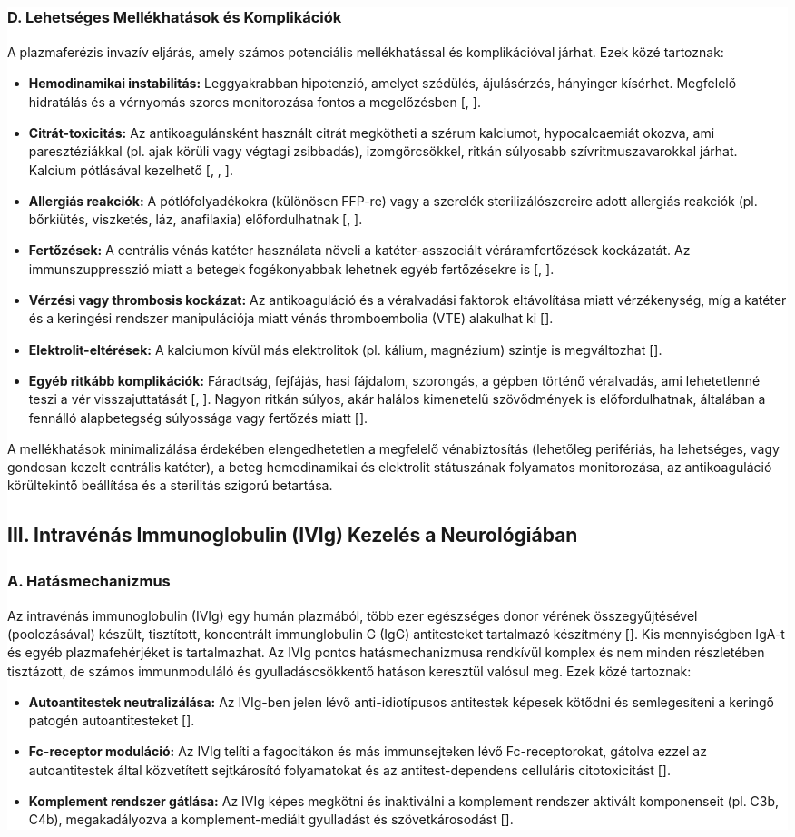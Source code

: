 ### **D. Lehetséges Mellékhatások és Komplikációk**

A plazmaferézis invazív eljárás, amely számos potenciális mellékhatással és komplikációval járhat. Ezek közé tartoznak:

- **Hemodinamikai instabilitás:** Leggyakrabban hipotenzió, amelyet szédülés, ájulásérzés, hányinger kísérhet. Megfelelő hidratálás és a vérnyomás szoros monitorozása fontos a megelőzésben [, ].  
    
- **Citrát-toxicitás:** Az antikoagulánsként használt citrát megkötheti a szérum kalciumot, hypocalcaemiát okozva, ami paresztéziákkal (pl. ajak körüli vagy végtagi zsibbadás), izomgörcsökkel, ritkán súlyosabb szívritmuszavarokkal járhat. Kalcium pótlásával kezelhető [, , ].  
    
- **Allergiás reakciók:** A pótlófolyadékokra (különösen FFP-re) vagy a szerelék sterilizálószereire adott allergiás reakciók (pl. bőrkiütés, viszketés, láz, anafilaxia) előfordulhatnak [, ].  
    
- **Fertőzések:** A centrális vénás katéter használata növeli a katéter-asszociált véráramfertőzések kockázatát. Az immunszuppresszió miatt a betegek fogékonyabbak lehetnek egyéb fertőzésekre is [, ].  
    
- **Vérzési vagy thrombosis kockázat:** Az antikoaguláció és a véralvadási faktorok eltávolítása miatt vérzékenység, míg a katéter és a keringési rendszer manipulációja miatt vénás thromboembolia (VTE) alakulhat ki [].  
    
- **Elektrolit-eltérések:** A kalciumon kívül más elektrolitok (pl. kálium, magnézium) szintje is megváltozhat [].  
    
- **Egyéb ritkább komplikációk:** Fáradtság, fejfájás, hasi fájdalom, szorongás, a gépben történő véralvadás, ami lehetetlenné teszi a vér visszajuttatását [, ]. Nagyon ritkán súlyos, akár halálos kimenetelű szövődmények is előfordulhatnak, általában a fennálló alapbetegség súlyossága vagy fertőzés miatt [].  
    

A mellékhatások minimalizálása érdekében elengedhetetlen a megfelelő vénabiztosítás (lehetőleg perifériás, ha lehetséges, vagy gondosan kezelt centrális katéter), a beteg hemodinamikai és elektrolit státuszának folyamatos monitorozása, az antikoaguláció körültekintő beállítása és a sterilitás szigorú betartása.

## **III. Intravénás Immunoglobulin (IVIg) Kezelés a Neurológiában**

### **A. Hatásmechanizmus**

Az intravénás immunoglobulin (IVIg) egy humán plazmából, több ezer egészséges donor vérének összegyűjtésével (poolozásával) készült, tisztított, koncentrált immunglobulin G (IgG) antitesteket tartalmazó készítmény []. Kis mennyiségben IgA-t és egyéb plazmafehérjéket is tartalmazhat. Az IVIg pontos hatásmechanizmusa rendkívül komplex és nem minden részletében tisztázott, de számos immunmoduláló és gyulladáscsökkentő hatáson keresztül valósul meg. Ezek közé tartoznak:  

- **Autoantitestek neutralizálása:** Az IVIg-ben jelen lévő anti-idiotípusos antitestek képesek kötődni és semlegesíteni a keringő patogén autoantitesteket [].  
    
- **Fc-receptor moduláció:** Az IVIg telíti a fagocitákon és más immunsejteken lévő Fc-receptorokat, gátolva ezzel az autoantitestek által közvetített sejtkárosító folyamatokat és az antitest-dependens celluláris citotoxicitást [].  
    
- **Komplement rendszer gátlása:** Az IVIg képes megkötni és inaktiválni a komplement rendszer aktivált komponenseit (pl. C3b, C4b), megakadályozva a komplement-mediált gyulladást és szövetkárosodást [].  
    